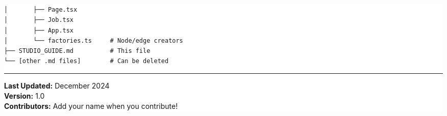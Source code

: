 ```
│       ├── Page.tsx
│       ├── Job.tsx
│       ├── App.tsx
│       └── factories.ts     # Node/edge creators
├── STUDIO_GUIDE.md          # This file
└── [other .md files]        # Can be deleted
```

---

**Last Updated:** December 2024  
**Version:** 1.0  
**Contributors:** Add your name when you contribute!

